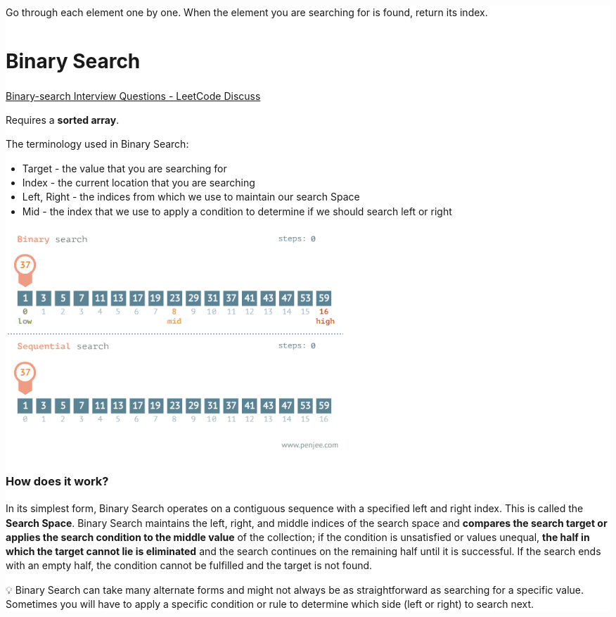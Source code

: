 Go through each element one by one. When the element you are searching for is found, return its index.

# Binary Search

[Binary-search Interview Questions - LeetCode Discuss](https://leetcode.com/discuss/interview-question/313216/Binary-search-Interview-Questions)

[]()

Requires a **sorted array**.

The terminology used in Binary Search:

- Target - the value that you are searching for
- Index - the current location that you are searching
- Left, Right - the indices from which we use to maintain our search Space
- Mid - the index that we use to apply a condition to determine if we should search left or right

![Searching%20733ff84c808c4c9cb5c40787b2df7b98/binary_search.gif](Searching%20733ff84c808c4c9cb5c40787b2df7b98/binary_search.gif)

### How does it work?

In its simplest form, Binary Search operates on a contiguous sequence with a specified left and right index. This is called the **Search Space**. Binary Search maintains the left, right, and middle indices of the search space and **compares the search target or applies the search condition to the middle value** of the collection; if the condition is unsatisfied or values unequal, **the half in which the target cannot lie is eliminated** and the search continues on the remaining half until it is successful. If the search ends with an empty half, the condition cannot be fulfilled and the target is not found.

<aside>
💡 Binary Search can take many alternate forms and might not always be as straightforward as searching for a specific value. Sometimes you will have to apply a specific condition or rule to determine which side (left or right) to search next.

</aside>
